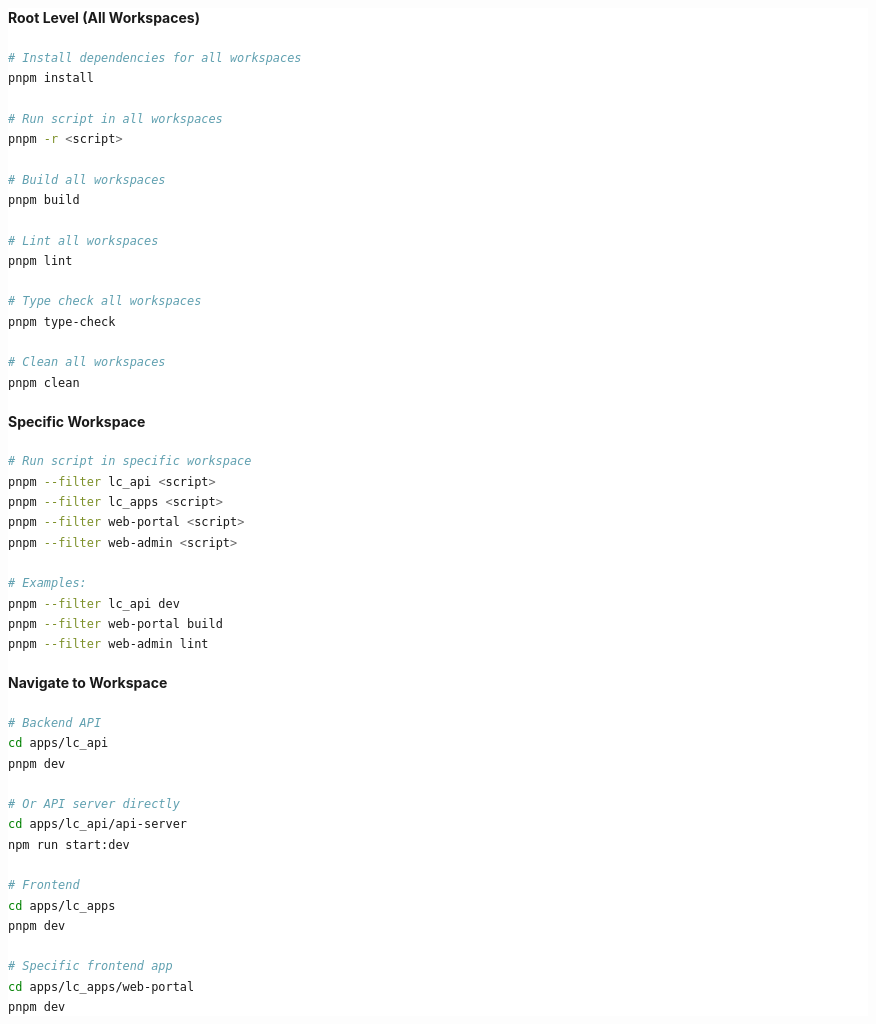 #### Root Level (All Workspaces)

```bash
# Install dependencies for all workspaces
pnpm install

# Run script in all workspaces
pnpm -r <script>

# Build all workspaces
pnpm build

# Lint all workspaces
pnpm lint

# Type check all workspaces
pnpm type-check

# Clean all workspaces
pnpm clean
```

#### Specific Workspace

```bash
# Run script in specific workspace
pnpm --filter lc_api <script>
pnpm --filter lc_apps <script>
pnpm --filter web-portal <script>
pnpm --filter web-admin <script>

# Examples:
pnpm --filter lc_api dev
pnpm --filter web-portal build
pnpm --filter web-admin lint
```

#### Navigate to Workspace

```bash
# Backend API
cd apps/lc_api
pnpm dev

# Or API server directly
cd apps/lc_api/api-server
npm run start:dev

# Frontend
cd apps/lc_apps
pnpm dev

# Specific frontend app
cd apps/lc_apps/web-portal
pnpm dev
```
